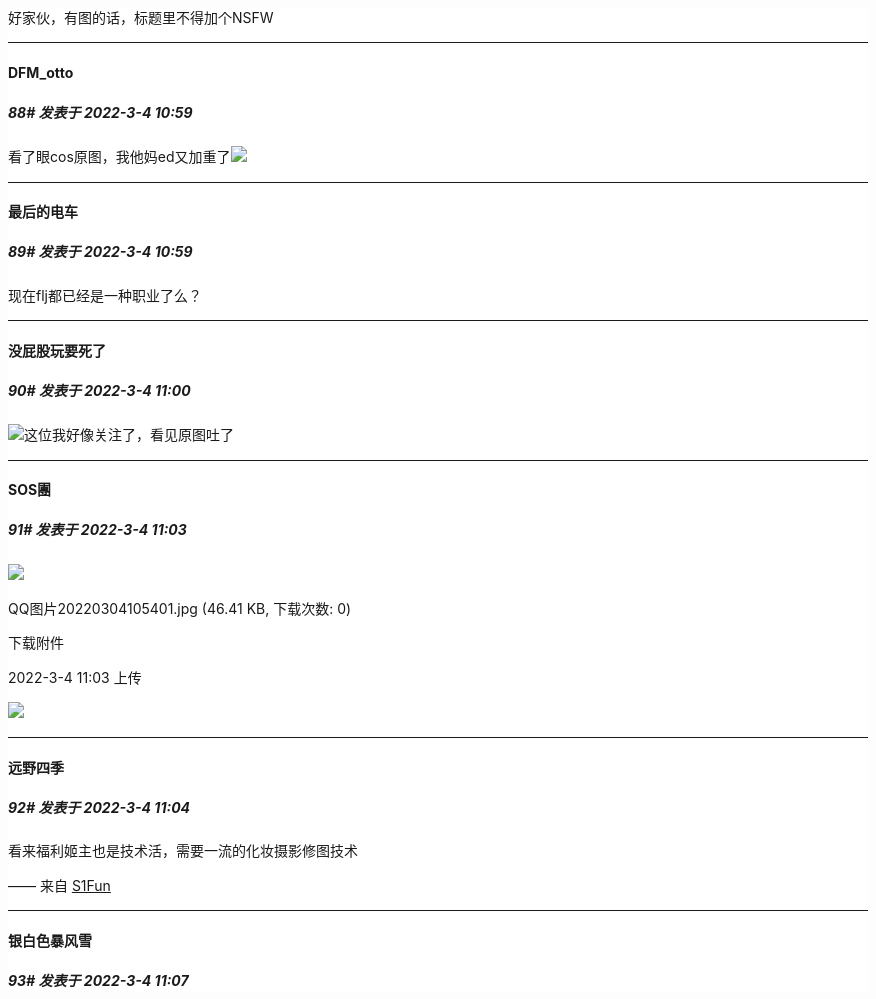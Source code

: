 好家伙，有图的话，标题里不得加个NSFW

*****

####  DFM_otto  
##### 88#       发表于 2022-3-4 10:59

看了眼cos原图，我他妈ed又加重了<img src="https://static.saraba1st.com/image/smiley/face2017/018.png" referrerpolicy="no-referrer">

*****

####  最后的电车  
##### 89#       发表于 2022-3-4 10:59

现在flj都已经是一种职业了么？

*****

####  没屁股玩要死了  
##### 90#       发表于 2022-3-4 11:00

<img src="https://static.saraba1st.com/image/smiley/face2017/001.png" referrerpolicy="no-referrer">这位我好像关注了，看见原图吐了



*****

####  SOS團  
##### 91#       发表于 2022-3-4 11:03

<img src="https://static.saraba1st.com/image/smiley/face2017/067.png" referrerpolicy="no-referrer">

QQ图片20220304105401.jpg
(46.41 KB, 下载次数: 0)

下载附件

2022-3-4 11:03 上传

<img src="https://img.saraba1st.com/forum/202203/04/110304vb4orzpa2o29vrn7.jpg" referrerpolicy="no-referrer">

*****

####  远野四季  
##### 92#       发表于 2022-3-4 11:04

看来福利姬主也是技术活，需要一流的化妆摄影修图技术

—— 来自 [S1Fun](https://s1fun.koalcat.com)



*****

####  银白色暴风雪  
##### 93#       发表于 2022-3-4 11:07
